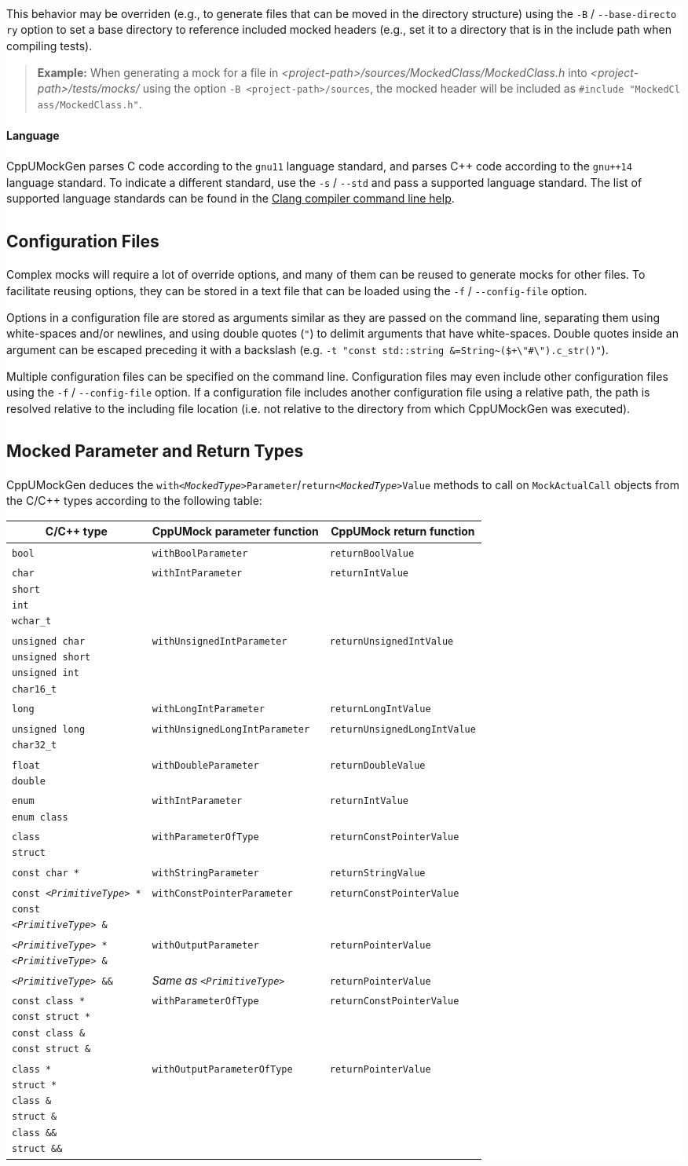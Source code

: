 This behavior may be overriden (e.g., to generate files that can be moved in the directory structure) using the `-B` / `--base-directory` option to set a base directory to reference included mocked headers (e.g., set it to a directory that is in the include path when compiling tests).

> **Example:** When generating a mock for a file in _&lt;project-path&gt;/sources/MockedClass/MockedClass.h_ into _&lt;project-path&gt;/tests/mocks/_ using the option `-B <project-path>/sources`, the mocked header will be included as `#include "MockedClass/MockedClass.h"`.

#### Language

CppUMockGen parses C code according to the `gnu11` language standard, and parses C\+\+ code according to the `gnu++14` language standard. To indicate a different standard, use the `-s` / `--std` and pass a supported language standard. The list of supported language standards can be found in the [Clang compiler command line help](https://clang.llvm.org/docs/CommandGuide/clang.html#cmdoption-std).

## Configuration Files

Complex mocks will require a lot of override options, and many of them can be reused to generate mocks for other files. To facilitate reusing options, they can be stored in a text file that can be loaded using the `-f` / `--config-file` option.

Options in a configuration file are stored as arguments similar as they are passed on the command line, separating them using white-spaces and/or newlines, and using double quotes (`"`) to delimit arguments that have white-spaces. Double quotes inside an argument can be escaped preceding it with a backslash (e.g. `-t "const std::string &=String~($+\"#\").c_str()"`).

Multiple configuration files can be specified on the command line. Configuration files may even include other configuration files using the `-f` / `--config-file` option. If a configuration file includes another configuration file using a relative path, the path is resolved relative to the including file location (i.e. not relative to the directory from which CppUMockGen was executed).

## Mocked Parameter and Return Types

CppUMockGen deduces the <code>with<i>&lt;MockedType></i>Parameter</code>/<code>return<i>&lt;MockedType></i>Value</code> methods to call on `MockActualCall` objects from the C/C++ types according to the following table:

| C/C++ type                                                        | CppUMock parameter function | CppUMock return function |
| -                                                                 | - | - |
| `bool`                                                            | `withBoolParameter`  | `returnBoolValue` |
| `char` <br> `short` <br> `int` <br> `wchar_t`                     | `withIntParameter` | `returnIntValue` |
| `unsigned char` <br> `unsigned short` <br> `unsigned int` <br> `char16_t` | `withUnsignedIntParameter` | `returnUnsignedIntValue` |
| `long`                                                            | `withLongIntParameter` | `returnLongIntValue` |
| `unsigned long` <br> `char32_t`                                   | `withUnsignedLongIntParameter` |  `returnUnsignedLongIntValue` |
| `float` <br> `double`                                             | `withDoubleParameter` | `returnDoubleValue` |
| `enum` <br> `enum class`                                          | `withIntParameter` | `returnIntValue` |
| `class` <br> `struct`                                             | `withParameterOfType` | `returnConstPointerValue` |
| `const char *`                                                    | `withStringParameter` | `returnStringValue` |
| <code>const <i>&lt;PrimitiveType></i> &ast;</code> <br> <code>const <i>&lt;PrimitiveType></i> &</code> | `withConstPointerParameter` | `returnConstPointerValue` |
| <code><i>&lt;PrimitiveType></i> &ast;</code> <br> <code><i>&lt;PrimitiveType></i> &</code> | `withOutputParameter` | `returnPointerValue` |
| <code><i>&lt;PrimitiveType></i> &&</code>                         | _Same as_ <code><i>&lt;PrimitiveType></i></code> | `returnPointerValue` |
| `const class *` <br> `const struct *` <br> `const class &` <br> `const struct &` | `withParameterOfType` | `returnConstPointerValue` |
| `class *` <br> `struct *` <br> `class &` <br> `struct &` <br> `class &&` <br> `struct &&` | `withOutputParameterOfType` | `returnPointerValue` |